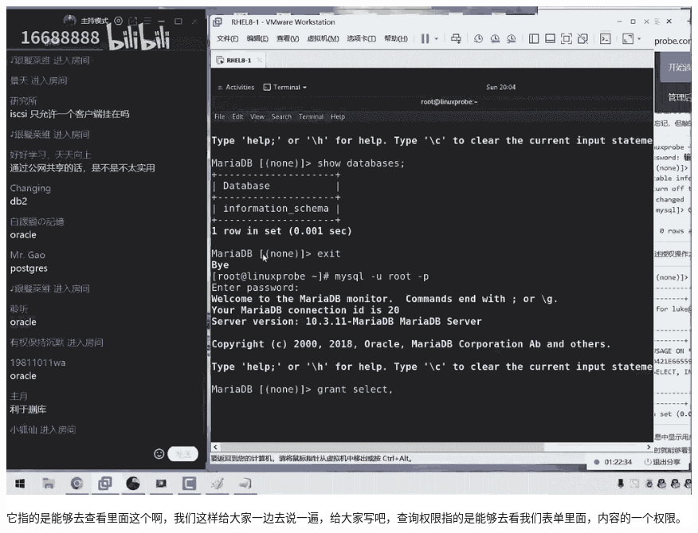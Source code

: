 ![](img/5cf49904607924b188e3698cc975c73f_121.png)

它指的是能够去查看里面这个啊，我们这样给大家一边去说一遍，给大家写吧，查询权限指的是能够去看我们表单里面，内容的一个权限。


